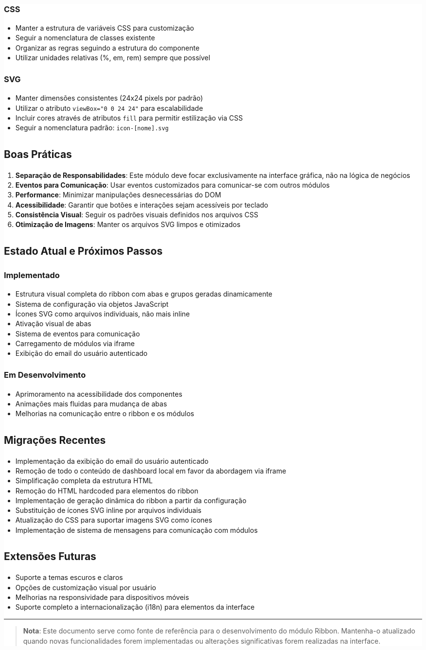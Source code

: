 ### CSS
- Manter a estrutura de variáveis CSS para customização
- Seguir a nomenclatura de classes existente
- Organizar as regras seguindo a estrutura do componente
- Utilizar unidades relativas (%, em, rem) sempre que possível

### SVG
- Manter dimensões consistentes (24x24 pixels por padrão)
- Utilizar o atributo `viewBox="0 0 24 24"` para escalabilidade
- Incluir cores através de atributos `fill` para permitir estilização via CSS
- Seguir a nomenclatura padrão: `icon-[nome].svg`

## Boas Práticas

1. **Separação de Responsabilidades**: Este módulo deve focar exclusivamente na interface gráfica, não na lógica de negócios
2. **Eventos para Comunicação**: Usar eventos customizados para comunicar-se com outros módulos
3. **Performance**: Minimizar manipulações desnecessárias do DOM
4. **Acessibilidade**: Garantir que botões e interações sejam acessíveis por teclado
5. **Consistência Visual**: Seguir os padrões visuais definidos nos arquivos CSS
6. **Otimização de Imagens**: Manter os arquivos SVG limpos e otimizados

## Estado Atual e Próximos Passos

### Implementado
- Estrutura visual completa do ribbon com abas e grupos geradas dinamicamente
- Sistema de configuração via objetos JavaScript
- Ícones SVG como arquivos individuais, não mais inline
- Ativação visual de abas
- Sistema de eventos para comunicação
- Carregamento de módulos via iframe
- Exibição do email do usuário autenticado

### Em Desenvolvimento
- Aprimoramento na acessibilidade dos componentes
- Animações mais fluidas para mudança de abas
- Melhorias na comunicação entre o ribbon e os módulos

## Migrações Recentes
- Implementação da exibição do email do usuário autenticado
- Remoção de todo o conteúdo de dashboard local em favor da abordagem via iframe
- Simplificação completa da estrutura HTML
- Remoção do HTML hardcoded para elementos do ribbon
- Implementação de geração dinâmica do ribbon a partir da configuração
- Substituição de ícones SVG inline por arquivos individuais
- Atualização do CSS para suportar imagens SVG como ícones
- Implementação de sistema de mensagens para comunicação com módulos

## Extensões Futuras
- Suporte a temas escuros e claros
- Opções de customização visual por usuário
- Melhorias na responsividade para dispositivos móveis
- Suporte completo a internacionalização (i18n) para elementos da interface

---

> **Nota**: Este documento serve como fonte de referência para o desenvolvimento do módulo Ribbon. Mantenha-o atualizado quando novas funcionalidades forem implementadas ou alterações significativas forem realizadas na interface. 